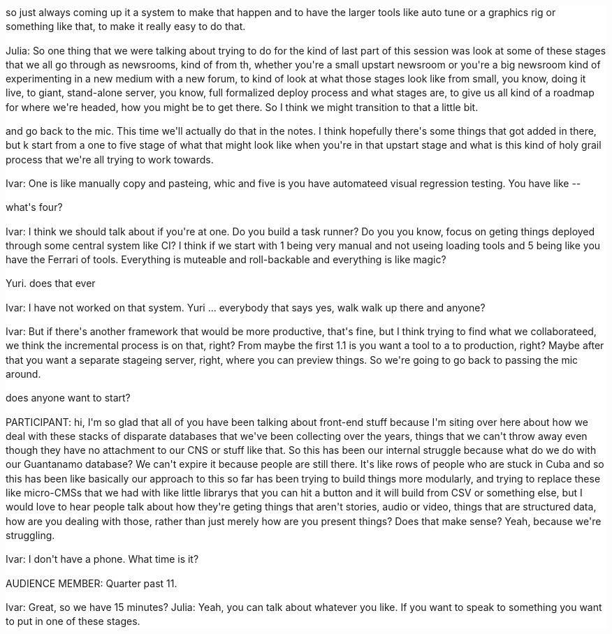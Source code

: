 so just always coming up it a system to make that happen and to have the larger tools like auto tune or a graphics rig or something like that, to make it really easy to do that.

Julia: So one thing that we were talking about trying to do for the kind of last part of this session was look at some of these stages that we all go through as newsrooms, kind of from th, whether you're a small upstart newsroom or you're a big newsroom kind of experimenting in a new medium with a new forum, to kind of look at what those stages look like from small, you know, doing it live, to giant, stand-alone server, you know, full formalized deploy process and what  stages are, to give us all kind of a roadmap for where we're headed, how you might be to get there. So I think we might transition to that a little bit.

and go back to the mic. This time we'll actually do that in the notes. I think hopefully there's some things that got added in there, but k start from a one to five stage of what that might look like when you're in that upstart stage and what is this kind of holy grail process that we're all trying to work towards.

Ivar: One is like manually copy and pasteing, whic and five is you have automateed visual regression testing. You have like --

what's four?

Ivar: I think we should talk about if you're at one. Do you build a task runner? Do you you know, focus on geting things deployed through some central system like CI? I think if we start with 1 being very manual and not useing loading tools and 5 being like you have the Ferrari of tools. Everything is muteable and roll-backable and everything is like magic?

Yuri. does that ever

Ivar: I have not worked on that system.  Yuri ... everybody that says yes, walk walk up there and anyone?

Ivar: But if there's another framework that would be more productive, that's fine, but I think trying to find what we collaborateed, we think the incremental process is on that, right? From maybe the first 1.1 is you want a tool to a to production, right? Maybe after that you want a separate stageing server, right, where you can preview things. So we're going to go back to passing the mic around.

does anyone want to start?

PARTICIPANT: hi, I'm so glad that all of you have been talking about front-end stuff because I'm siting over here about how we deal with these stacks of disparate databases that we've been collecting over the years, things that we can't throw away even though they have no attachment to our CNS or stuff like that. So this has been our internal struggle because what do we do with our Guantanamo database? We can't expire it because people are still there. It's like rows of people who are stuck in Cuba and so this has been like basically our approach to this so far has been trying to build things more modularly, and trying to replace these like micro-CMSs that we had with like little librarys that you can hit a button and it will build from CSV or something else, but I would love to hear people talk about how they're geting things that aren't stories, audio or video, things that are structured data, how are you dealing with those, rather than just merely how are you present things? Does that make sense? Yeah, because we're struggling.

Ivar: I don't have a phone. What time is it?

AUDIENCE MEMBER:  Quarter past 11.

Ivar: Great, so we have 15 minutes? Julia: Yeah, you can talk about whatever you like. If you want to speak to something you want to put in one of these stages.
